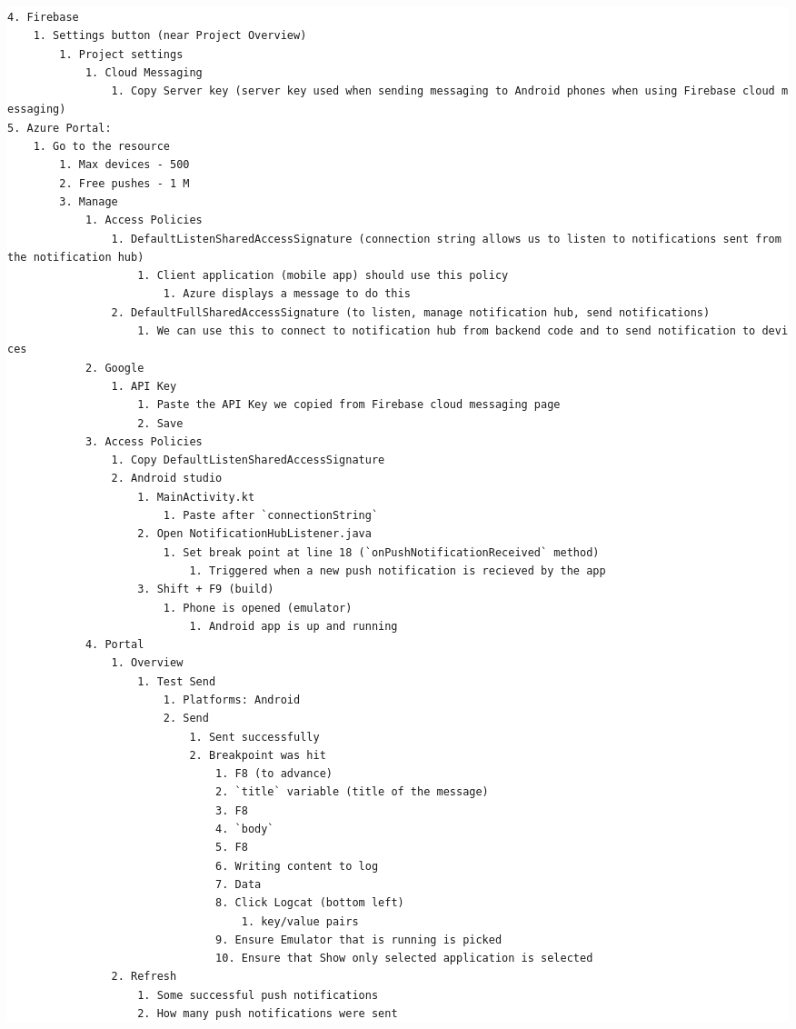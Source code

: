 	4. Firebase
		1. Settings button (near Project Overview)
			1. Project settings
				1. Cloud Messaging
					1. Copy Server key (server key used when sending messaging to Android phones when using Firebase cloud messaging)
	5. Azure Portal:
		1. Go to the resource
			1. Max devices - 500
			2. Free pushes - 1 M
			3. Manage
				1. Access Policies
					1. DefaultListenSharedAccessSignature (connection string allows us to listen to notifications sent from the notification hub)
						1. Client application (mobile app) should use this policy
							1. Azure displays a message to do this
					2. DefaultFullSharedAccessSignature (to listen, manage notification hub, send notifications)
						1. We can use this to connect to notification hub from backend code and to send notification to devices
				2. Google
					1. API Key
						1. Paste the API Key we copied from Firebase cloud messaging page
						2. Save
				3. Access Policies
					1. Copy DefaultListenSharedAccessSignature
					2. Android studio
						1. MainActivity.kt
							1. Paste after `connectionString`
						2. Open NotificationHubListener.java
							1. Set break point at line 18 (`onPushNotificationReceived` method)
								1. Triggered when a new push notification is recieved by the app
						3. Shift + F9 (build)
							1. Phone is opened (emulator)
								1. Android app is up and running
				4. Portal
					1. Overview
						1. Test Send
							1. Platforms: Android
							2. Send
								1. Sent successfully
								2. Breakpoint was hit
									1. F8 (to advance)
									2. `title` variable (title of the message)
									3. F8
									4. `body`
									5. F8
									6. Writing content to log
									7. Data
									8. Click Logcat (bottom left)
										1. key/value pairs
									9. Ensure Emulator that is running is picked
									10. Ensure that Show only selected application is selected
					2. Refresh
						1. Some successful push notifications
						2. How many push notifications were sent
